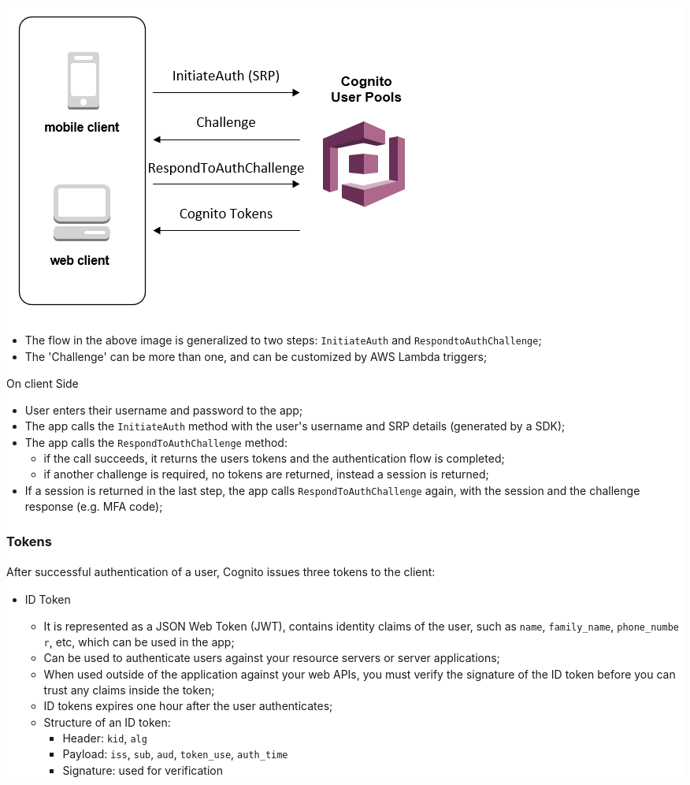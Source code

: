 ![User pool authentication flow](images/aws_cognito-user-pool-auth-flow.png)

- The flow in the above image is generalized to two steps: `InitiateAuth` and `RespondtoAuthChallenge`;
- The 'Challenge' can be more than one, and can be customized by AWS Lambda triggers;

On client Side

  - User enters their username and password to the app;
  - The app calls the `InitiateAuth` method with the user's username and SRP details (generated by a SDK);
  - The app calls the `RespondToAuthChallenge` method:
    - if the call succeeds, it returns the users tokens and the authentication flow is completed;
    - if another challenge is required, no tokens are returned, instead a session is returned;
  - If a session is returned in the last step, the app calls `RespondToAuthChallenge` again, with the session and the challenge response (e.g. MFA code);

### Tokens

After successful authentication of a user, Cognito issues three tokens to the client:

- ID Token

  - It is represented as a JSON Web Token (JWT), contains identity claims of the user, such as `name`, `family_name`, `phone_number`, etc, which can be used in the app;
  - Can be used to authenticate users against your resource servers or server applications;
  - When used outside of the application against your web APIs, you must verify the signature of the ID token before you can trust any claims inside the token;
  - ID tokens expires one hour after the user authenticates;
  - Structure of an ID token:
    - Header: `kid`, `alg`
    - Payload: `iss`, `sub`, `aud`, `token_use`, `auth_time`
    - Signature: used for verification
